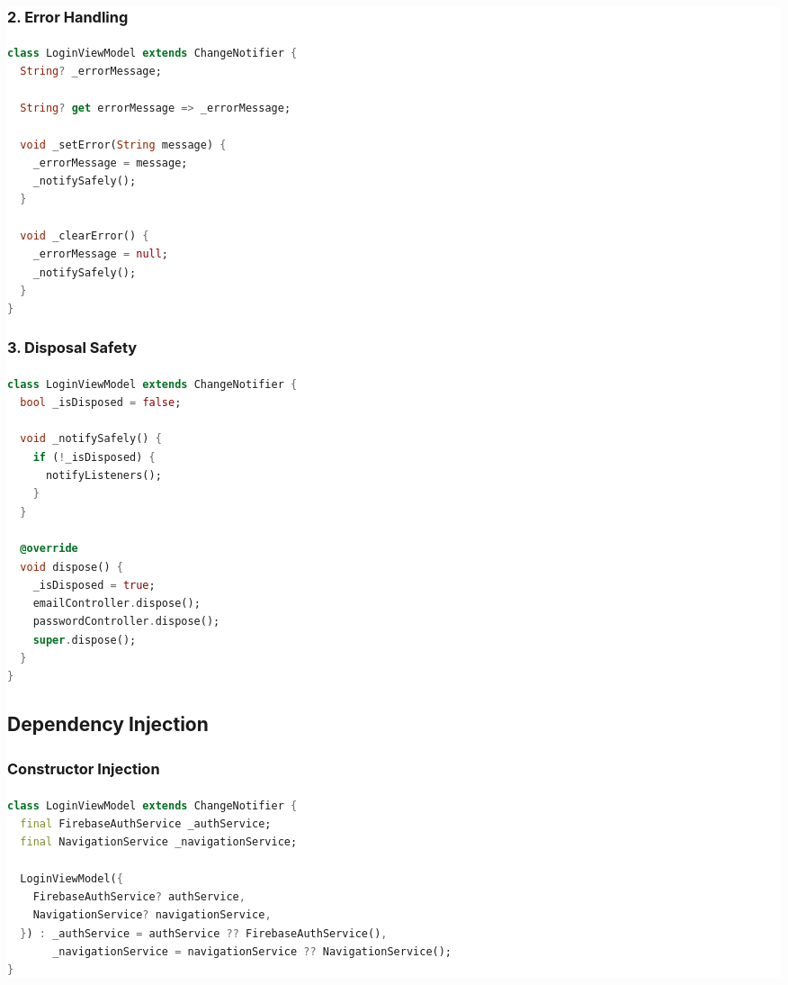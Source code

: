 ### 2. **Error Handling**

```dart
class LoginViewModel extends ChangeNotifier {
  String? _errorMessage;
  
  String? get errorMessage => _errorMessage;

  void _setError(String message) {
    _errorMessage = message;
    _notifySafely();
  }

  void _clearError() {
    _errorMessage = null;
    _notifySafely();
  }
}
```

### 3. **Disposal Safety**

```dart
class LoginViewModel extends ChangeNotifier {
  bool _isDisposed = false;

  void _notifySafely() {
    if (!_isDisposed) {
      notifyListeners();
    }
  }

  @override
  void dispose() {
    _isDisposed = true;
    emailController.dispose();
    passwordController.dispose();
    super.dispose();
  }
}
```

## Dependency Injection

### Constructor Injection

```dart
class LoginViewModel extends ChangeNotifier {
  final FirebaseAuthService _authService;
  final NavigationService _navigationService;

  LoginViewModel({
    FirebaseAuthService? authService,
    NavigationService? navigationService,
  }) : _authService = authService ?? FirebaseAuthService(),
       _navigationService = navigationService ?? NavigationService();
}
```
